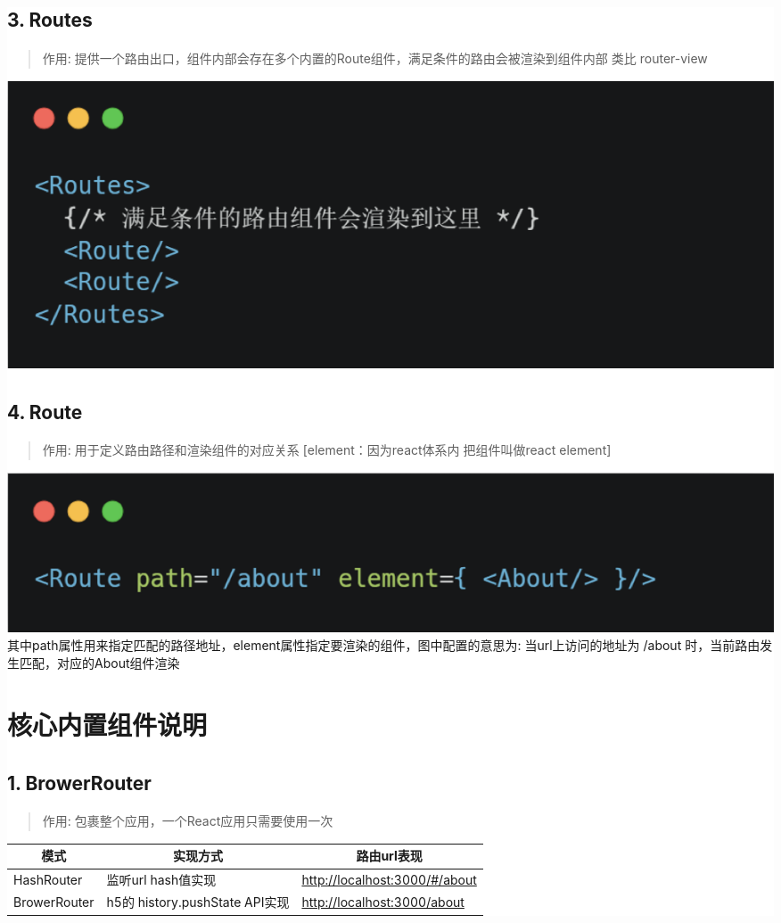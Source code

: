 ## 3. Routes
>
> 作用: 提供一个路由出口，组件内部会存在多个内置的Route组件，满足条件的路由会被渲染到组件内部
> 类比  router-view

![image.png](./image/Router03.png)

## 4. Route
>
> 作用: 用于定义路由路径和渲染组件的对应关系  [element：因为react体系内 把组件叫做react element]

![image.png](./image/Router05.png)
其中path属性用来指定匹配的路径地址，element属性指定要渲染的组件，图中配置的意思为: 当url上访问的地址为 /about 时，当前路由发生匹配，对应的About组件渲染

# 核心内置组件说明

## 1. BrowerRouter
>
> 作用: 包裹整个应用，一个React应用只需要使用一次

| **模式** | **实现方式** | **路由url表现** |
| --- | --- | --- |
| HashRouter | 监听url hash值实现 | <http://localhost:3000/#/about> |
| BrowerRouter | h5的 history.pushState API实现 | <http://localhost:3000/about> |
